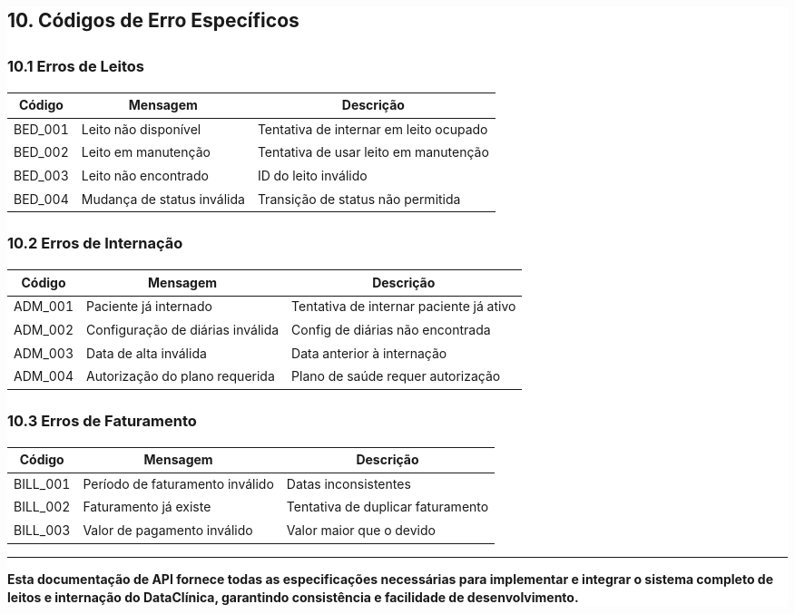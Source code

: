 
## 10. Códigos de Erro Específicos

### 10.1 Erros de Leitos
| Código | Mensagem | Descrição |
|--------|----------|----------|
| BED_001 | Leito não disponível | Tentativa de internar em leito ocupado |
| BED_002 | Leito em manutenção | Tentativa de usar leito em manutenção |
| BED_003 | Leito não encontrado | ID do leito inválido |
| BED_004 | Mudança de status inválida | Transição de status não permitida |

### 10.2 Erros de Internação
| Código | Mensagem | Descrição |
|--------|----------|----------|
| ADM_001 | Paciente já internado | Tentativa de internar paciente já ativo |
| ADM_002 | Configuração de diárias inválida | Config de diárias não encontrada |
| ADM_003 | Data de alta inválida | Data anterior à internação |
| ADM_004 | Autorização do plano requerida | Plano de saúde requer autorização |

### 10.3 Erros de Faturamento
| Código | Mensagem | Descrição |
|--------|----------|----------|
| BILL_001 | Período de faturamento inválido | Datas inconsistentes |
| BILL_002 | Faturamento já existe | Tentativa de duplicar faturamento |
| BILL_003 | Valor de pagamento inválido | Valor maior que o devido |

---

**Esta documentação de API fornece todas as especificações necessárias para implementar e integrar o sistema completo de leitos e internação do DataClínica, garantindo consistência e facilidade de desenvolvimento.**